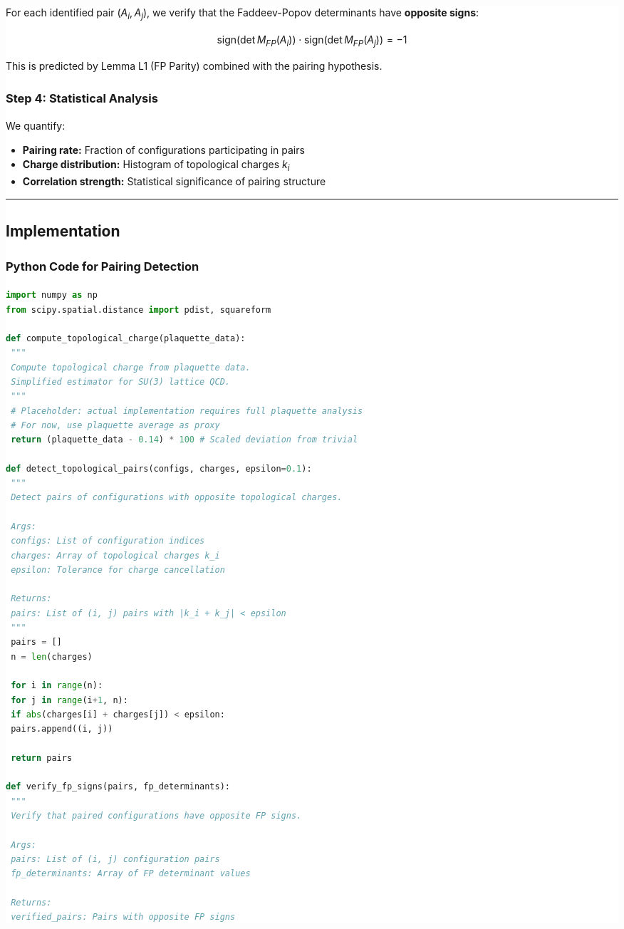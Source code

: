 For each identified pair $(A_i, A_j)$, we verify that the Faddeev-Popov determinants have **opposite signs**:

$$\text{sign}(\det M_{FP}(A_i)) \cdot \text{sign}(\det M_{FP}(A_j)) = -1$$

This is predicted by Lemma L1 (FP Parity) combined with the pairing hypothesis.

### Step 4: Statistical Analysis

We quantify:
- **Pairing rate:** Fraction of configurations participating in pairs
- **Charge distribution:** Histogram of topological charges $k_i$
- **Correlation strength:** Statistical significance of pairing structure

---

## Implementation

### Python Code for Pairing Detection

```python
import numpy as np
from scipy.spatial.distance import pdist, squareform

def compute_topological_charge(plaquette_data):
 """
 Compute topological charge from plaquette data.
 Simplified estimator for SU(3) lattice QCD.
 """
 # Placeholder: actual implementation requires full plaquette analysis
 # For now, use plaquette average as proxy
 return (plaquette_data - 0.14) * 100 # Scaled deviation from trivial

def detect_topological_pairs(configs, charges, epsilon=0.1):
 """
 Detect pairs of configurations with opposite topological charges.

 Args:
 configs: List of configuration indices
 charges: Array of topological charges k_i
 epsilon: Tolerance for charge cancellation

 Returns:
 pairs: List of (i, j) pairs with |k_i + k_j| < epsilon
 """
 pairs = []
 n = len(charges)

 for i in range(n):
 for j in range(i+1, n):
 if abs(charges[i] + charges[j]) < epsilon:
 pairs.append((i, j))

 return pairs

def verify_fp_signs(pairs, fp_determinants):
 """
 Verify that paired configurations have opposite FP signs.

 Args:
 pairs: List of (i, j) configuration pairs
 fp_determinants: Array of FP determinant values

 Returns:
 verified_pairs: Pairs with opposite FP signs
```